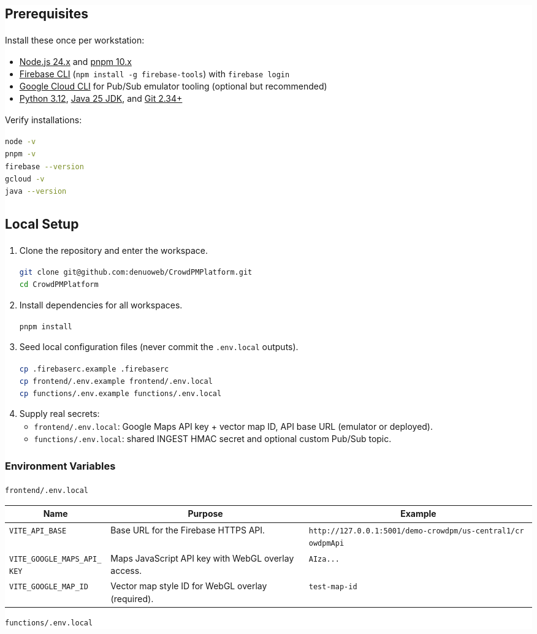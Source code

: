 ## Prerequisites
Install these once per workstation:
- [Node.js 24.x](https://nodejs.org/) and [pnpm 10.x](https://pnpm.io/installation)
- [Firebase CLI](https://firebase.google.com/docs/cli) (`npm install -g firebase-tools`) with `firebase login`
- [Google Cloud CLI](https://cloud.google.com/sdk/docs/install) for Pub/Sub emulator tooling (optional but recommended)
- [Python 3.12](https://www.python.org/), [Java 25 JDK](https://adoptium.net/temurin/releases/), and [Git 2.34+](https://git-scm.com/)

Verify installations:
```bash
node -v
pnpm -v
firebase --version
gcloud -v
java --version
```

## Local Setup
1. Clone the repository and enter the workspace.
   ```bash
   git clone git@github.com:denuoweb/CrowdPMPlatform.git
   cd CrowdPMPlatform
   ```
2. Install dependencies for all workspaces.
   ```bash
   pnpm install
   ```
3. Seed local configuration files (never commit the `.env.local` outputs).
   ```bash
   cp .firebaserc.example .firebaserc
   cp frontend/.env.example frontend/.env.local
   cp functions/.env.example functions/.env.local
   ```
4. Supply real secrets:
   - `frontend/.env.local`: Google Maps API key + vector map ID, API base URL (emulator or deployed).
   - `functions/.env.local`: shared INGEST HMAC secret and optional custom Pub/Sub topic.

### Environment Variables

`frontend/.env.local`

| Name | Purpose | Example |
| --- | --- | --- |
| `VITE_API_BASE` | Base URL for the Firebase HTTPS API. | `http://127.0.0.1:5001/demo-crowdpm/us-central1/crowdpmApi` |
| `VITE_GOOGLE_MAPS_API_KEY` | Maps JavaScript API key with WebGL overlay access. | `AIza...` |
| `VITE_GOOGLE_MAP_ID` | Vector map style ID for WebGL overlay (required). | `test-map-id` |

`functions/.env.local`
